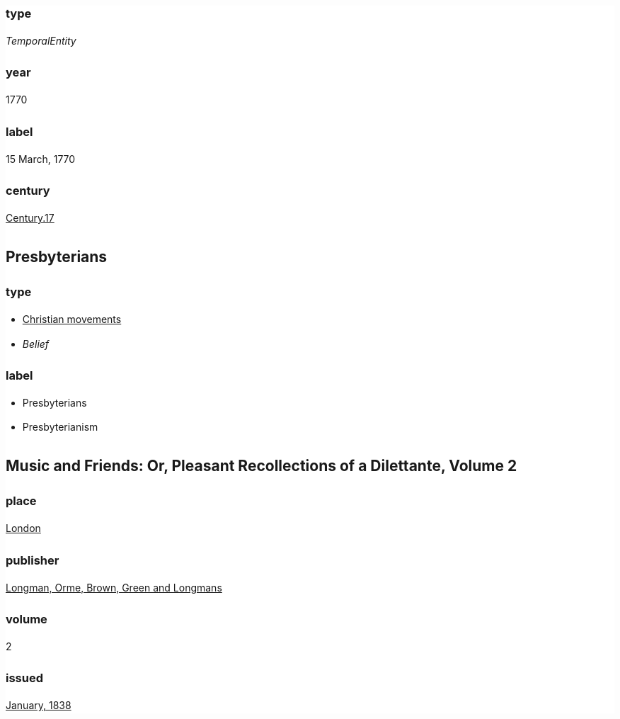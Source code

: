 ### type


*TemporalEntity*

### year


1770

### label


15 March, 1770

### century


[Century.17](#Century.17)

## Presbyterians

### type

 - [Christian movements](#Christian-movements)

 - *Belief*

### label

 - Presbyterians

 - Presbyterianism

## Music and Friends: Or, Pleasant Recollections of a Dilettante, Volume 2

### place


[London](#London)

### publisher


[Longman, Orme, Brown, Green and Longmans](#Longman-Orme-Brown-Green-and-Longmans)

### volume


2

### issued


[January, 1838](#January-1838)
